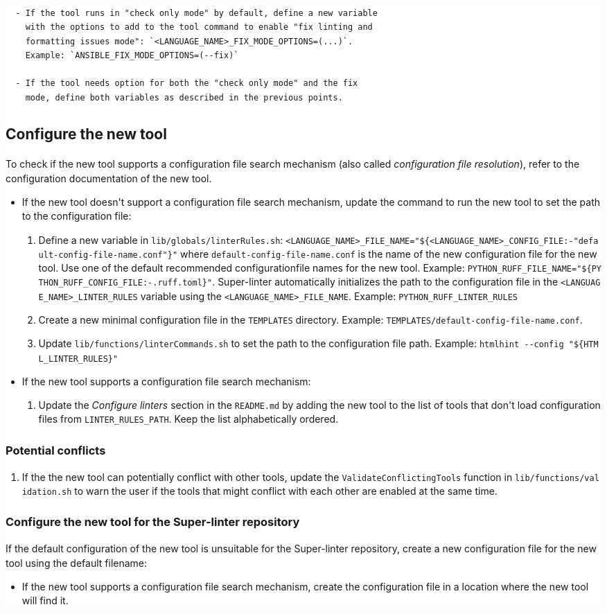       - If the tool runs in "check only mode" by default, define a new variable
        with the options to add to the tool command to enable "fix linting and
        formatting issues mode": `<LANGUAGE_NAME>_FIX_MODE_OPTIONS=(...)`.
        Example: `ANSIBLE_FIX_MODE_OPTIONS=(--fix)`

      - If the tool needs option for both the "check only mode" and the fix
        mode, define both variables as described in the previous points.

## Configure the new tool

To check if the new tool supports a configuration file search mechanism (also
called _configuration file resolution_), refer to the configuration
documentation of the new tool.

- If the new tool doesn't support a configuration file search mechanism, update
  the command to run the new tool to set the path to the configuration file:
  1. Define a new variable in `lib/globals/linterRules.sh`:
     `<LANGUAGE_NAME>_FILE_NAME="${<LANGUAGE_NAME>_CONFIG_FILE:-"default-config-file-name.conf"}"`
     where `default-config-file-name.conf` is the name of the new configuration
     file for the new tool. Use one of the default recommended configurationfile
     names for the new tool. Example:
     `PYTHON_RUFF_FILE_NAME="${PYTHON_RUFF_CONFIG_FILE:-.ruff.toml}"`.
     Super-linter automatically initializes the path to the configuration file
     in the `<LANGUAGE_NAME>_LINTER_RULES` variable using the
     `<LANGUAGE_NAME>_FILE_NAME`. Example: `PYTHON_RUFF_LINTER_RULES`

  1. Create a new minimal configuration file in the `TEMPLATES` directory.
     Example: `TEMPLATES/default-config-file-name.conf`.

  1. Update `lib/functions/linterCommands.sh` to set the path to the
     configuration file path. Example:
     `htmlhint --config "${HTML_LINTER_RULES}"`

- If the new tool supports a configuration file search mechanism:
  1. Update the _Configure linters_ section in the `README.md` by adding the new
     tool to the list of tools that don't load configuration files from
     `LINTER_RULES_PATH`. Keep the list alphabetically ordered.

### Potential conflicts

1. If the the new tool can potentially conflict with other tools, update the
   `ValidateConflictingTools` function in `lib/functions/validation.sh` to warn
   the user if the tools that might conflict with each other are enabled at the
   same time.

### Configure the new tool for the Super-linter repository

If the default configuration of the new tool is unsuitable for the Super-linter
repository, create a new configuration file for the new tool using the default
filename:

- If the new tool supports a configuration file search mechanism, create the
  configuration file in a location where the new tool will find it.

